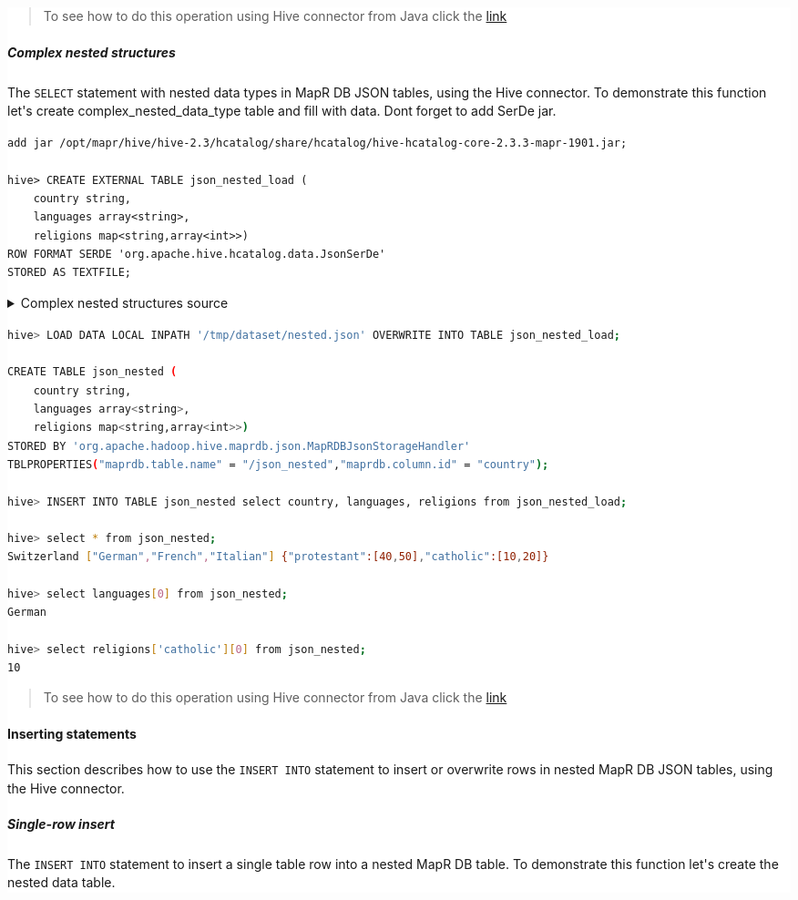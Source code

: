 >To see how to do this operation using Hive connector from Java click the [link](002-hive-connector-java.md#complex-data-type)

##### Complex nested structures

The `SELECT` statement with nested data types in MapR DB JSON tables, using the Hive connector. To demonstrate this function let's create complex_nested_data_type table and fill with data. Dont forget to add SerDe jar.
```
add jar /opt/mapr/hive/hive-2.3/hcatalog/share/hcatalog/hive-hcatalog-core-2.3.3-mapr-1901.jar;

hive> CREATE EXTERNAL TABLE json_nested_load (
    country string,
    languages array<string>,
    religions map<string,array<int>>)
ROW FORMAT SERDE 'org.apache.hive.hcatalog.data.JsonSerDe'
STORED AS TEXTFILE;
```

<details><summary>Complex nested structures source</summary></details>


```sh
hive> LOAD DATA LOCAL INPATH '/tmp/dataset/nested.json' OVERWRITE INTO TABLE json_nested_load;

CREATE TABLE json_nested (
    country string,
    languages array<string>,
    religions map<string,array<int>>)
STORED BY 'org.apache.hadoop.hive.maprdb.json.MapRDBJsonStorageHandler' 
TBLPROPERTIES("maprdb.table.name" = "/json_nested","maprdb.column.id" = "country"); 

hive> INSERT INTO TABLE json_nested select country, languages, religions from json_nested_load;

hive> select * from json_nested;
Switzerland ["German","French","Italian"] {"protestant":[40,50],"catholic":[10,20]}

hive> select languages[0] from json_nested;
German

hive> select religions['catholic'][0] from json_nested;
10
```

>To see how to do this operation using Hive connector from Java click the [link](002-hive-connector-java.md#complex-nested-structures)


#### Inserting statements
This section describes how to use the `INSERT INTO` statement to insert or overwrite rows in nested MapR DB JSON tables, using the Hive connector.


##### Single-row insert
The `INSERT INTO` statement to insert a single table row into a nested MapR DB table. 
To demonstrate this function let's create the nested data table.
